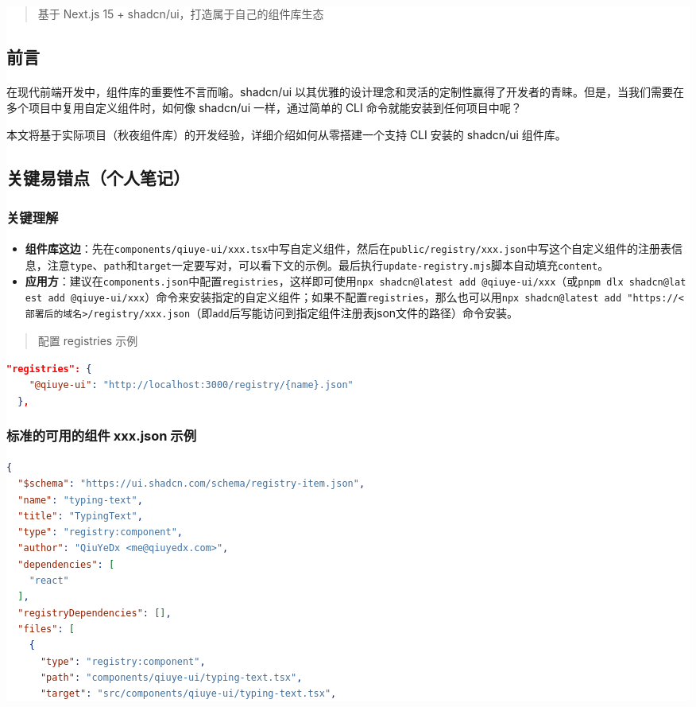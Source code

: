 > 基于 Next.js 15 + shadcn/ui，打造属于自己的组件库生态

## 前言

在现代前端开发中，组件库的重要性不言而喻。shadcn/ui 以其优雅的设计理念和灵活的定制性赢得了开发者的青睐。但是，当我们需要在多个项目中复用自定义组件时，如何像 shadcn/ui 一样，通过简单的 CLI 命令就能安装到任何项目中呢？

本文将基于实际项目（秋夜组件库）的开发经验，详细介绍如何从零搭建一个支持 CLI 安装的 shadcn/ui 组件库。

## 关键易错点（个人笔记）

### 关键理解

- **组件库这边**：先在`components/qiuye-ui/xxx.tsx`中写自定义组件，然后在`public/registry/xxx.json`中写这个自定义组件的注册表信息，注意`type`、`path`和`target`一定要写对，可以看下文的示例。最后执行`update-registry.mjs`脚本自动填充`content`。
- **应用方**：建议在`components.json`中配置`registries`，这样即可使用`npx shadcn@latest add @qiuye-ui/xxx`（或`pnpm dlx shadcn@latest add @qiuye-ui/xxx`）命令来安装指定的自定义组件；如果不配置`registries`，那么也可以用`npx shadcn@latest add "https://<部署后的域名>/registry/xxx.json`（即`add`后写能访问到指定组件注册表json文件的路径）命令安装。

> 配置 registries 示例
```json
"registries": {
    "@qiuye-ui": "http://localhost:3000/registry/{name}.json"
  },
```

### 标准的可用的组件 xxx.json 示例

```json
{
  "$schema": "https://ui.shadcn.com/schema/registry-item.json",
  "name": "typing-text",
  "title": "TypingText",
  "type": "registry:component",
  "author": "QiuYeDx <me@qiuyedx.com>",
  "dependencies": [
    "react"
  ],
  "registryDependencies": [],
  "files": [
    {
      "type": "registry:component",
      "path": "components/qiuye-ui/typing-text.tsx",
      "target": "src/components/qiuye-ui/typing-text.tsx",
```